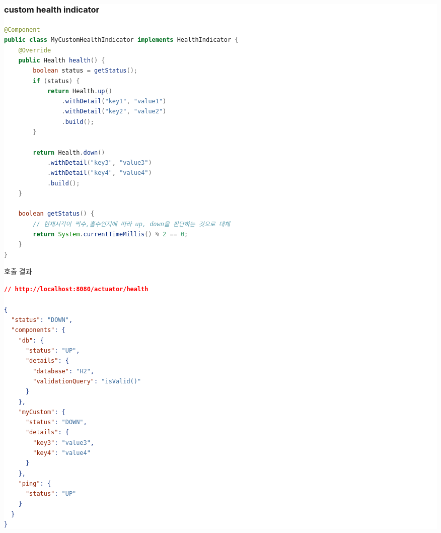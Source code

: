 ### custom health indicator 

```java
@Component
public class MyCustomHealthIndicator implements HealthIndicator {
	@Override
	public Health health() {
		boolean status = getStatus();
		if (status) {
			return Health.up()
				.withDetail("key1", "value1")
				.withDetail("key2", "value2")
				.build();
		}

		return Health.down()
			.withDetail("key3", "value3")
			.withDetail("key4", "value4")
			.build();
	}

	boolean getStatus() {
		// 현재시각이 짝수,홀수인지에 따라 up, down을 판단하는 것으로 대체
		return System.currentTimeMillis() % 2 == 0;
	}
}
```

호출 결과

```json
// http://localhost:8080/actuator/health

{
  "status": "DOWN",
  "components": {
    "db": {
      "status": "UP",
      "details": {
        "database": "H2",
        "validationQuery": "isValid()"
      }
    },
    "myCustom": {
      "status": "DOWN",
      "details": {
        "key3": "value3",
        "key4": "value4"
      }
    },
    "ping": {
      "status": "UP"
    }
  }
}
```
